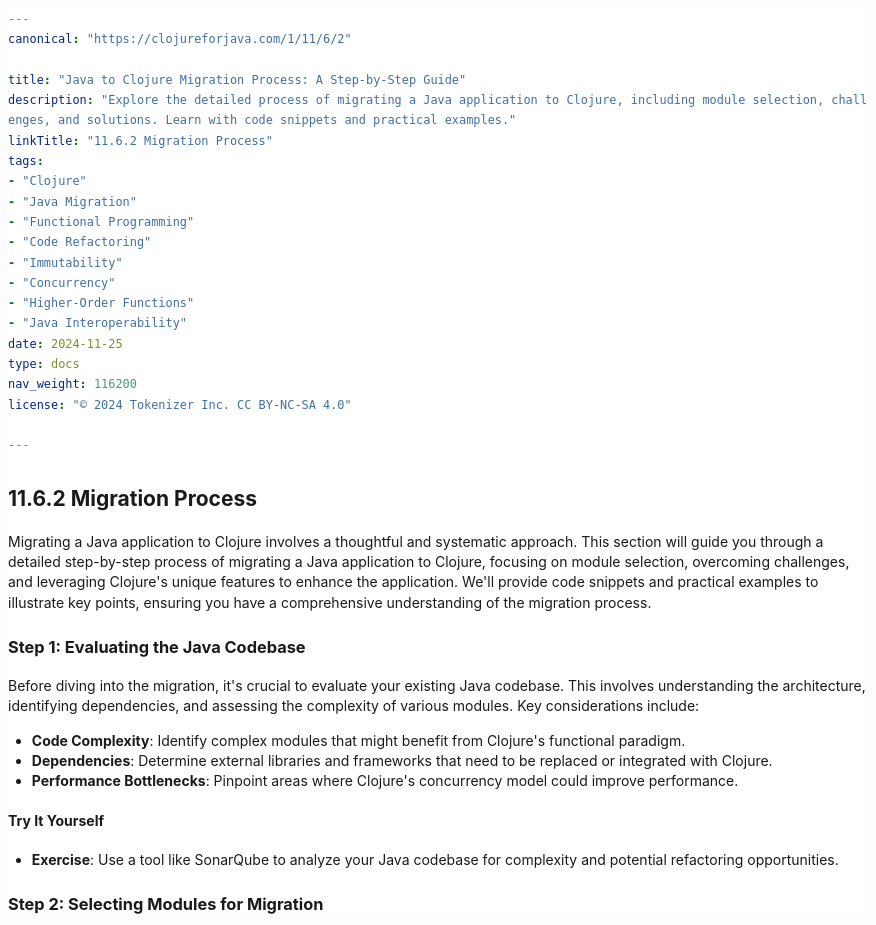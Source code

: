 ```yaml
---
canonical: "https://clojureforjava.com/1/11/6/2"

title: "Java to Clojure Migration Process: A Step-by-Step Guide"
description: "Explore the detailed process of migrating a Java application to Clojure, including module selection, challenges, and solutions. Learn with code snippets and practical examples."
linkTitle: "11.6.2 Migration Process"
tags:
- "Clojure"
- "Java Migration"
- "Functional Programming"
- "Code Refactoring"
- "Immutability"
- "Concurrency"
- "Higher-Order Functions"
- "Java Interoperability"
date: 2024-11-25
type: docs
nav_weight: 116200
license: "© 2024 Tokenizer Inc. CC BY-NC-SA 4.0"

---
```


## 11.6.2 Migration Process

Migrating a Java application to Clojure involves a thoughtful and systematic approach. This section will guide you through a detailed step-by-step process of migrating a Java application to Clojure, focusing on module selection, overcoming challenges, and leveraging Clojure's unique features to enhance the application. We'll provide code snippets and practical examples to illustrate key points, ensuring you have a comprehensive understanding of the migration process.

### Step 1: Evaluating the Java Codebase

Before diving into the migration, it's crucial to evaluate your existing Java codebase. This involves understanding the architecture, identifying dependencies, and assessing the complexity of various modules. Key considerations include:

- **Code Complexity**: Identify complex modules that might benefit from Clojure's functional paradigm.
- **Dependencies**: Determine external libraries and frameworks that need to be replaced or integrated with Clojure.
- **Performance Bottlenecks**: Pinpoint areas where Clojure's concurrency model could improve performance.

#### Try It Yourself

- **Exercise**: Use a tool like SonarQube to analyze your Java codebase for complexity and potential refactoring opportunities.

### Step 2: Selecting Modules for Migration
